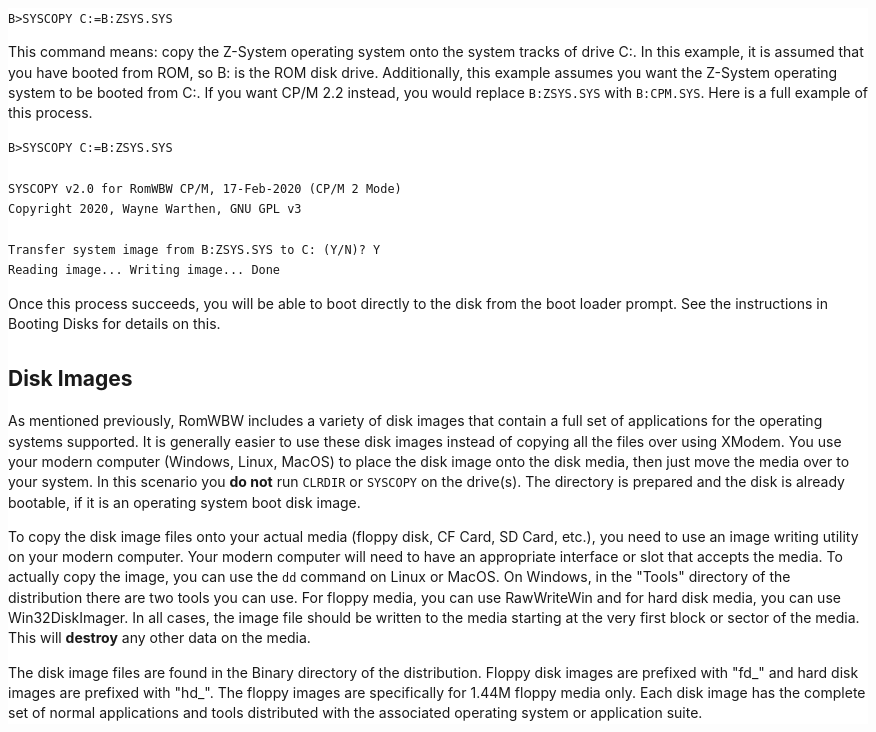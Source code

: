 `B>SYSCOPY C:=B:ZSYS.SYS`

This command means: copy the Z-System operating system onto the
system tracks of drive C:. In this example, it is assumed that you
have booted from ROM, so B: is the ROM disk drive. Additionally, this
example assumes you want the Z-System operating system to be booted
from C:. If you want CP/M 2.2 instead, you would replace `B:ZSYS.SYS`
with `B:CPM.SYS`. Here is a full example of this process.

```
B>SYSCOPY C:=B:ZSYS.SYS

SYSCOPY v2.0 for RomWBW CP/M, 17-Feb-2020 (CP/M 2 Mode)
Copyright 2020, Wayne Warthen, GNU GPL v3

Transfer system image from B:ZSYS.SYS to C: (Y/N)? Y
Reading image... Writing image... Done
```

Once this process succeeds, you will be able to boot directly to the
disk from the boot loader prompt. See the instructions in Booting
Disks for details on this.

## Disk Images

As mentioned previously, RomWBW includes a variety of disk images
that contain a full set of applications for the operating systems
supported. It is generally easier to use these disk images instead
of copying all the files over using XModem. You use your modern
computer (Windows, Linux, MacOS) to place the disk image onto the
disk media, then just move the media over to your system. In this
scenario you **do not** run `CLRDIR` or `SYSCOPY` on the drive(s).
The directory is prepared and the disk is already bootable, if it is
an operating system boot disk image.

To copy the disk image files onto your actual media (floppy disk, CF
Card, SD Card, etc.), you need to use an image writing utility on
your modern computer. Your modern computer will need to have an
appropriate interface or slot that accepts the media. To actually
copy the image, you can use the `dd` command on Linux or MacOS. On
Windows, in the "Tools" directory of the distribution there are two
tools you can use. For floppy media, you can use RawWriteWin and for
hard disk media, you can use Win32DiskImager. In all cases, the image
file should be written to the media starting at the very first block
or sector of the media. This will **destroy** any other data on the
media.

The disk image files are found in the Binary directory of the
distribution. Floppy disk images are prefixed with "fd_" and hard
disk images are prefixed with "hd_". The floppy images are
specifically for 1.44M floppy media only. Each disk image has the
complete set of normal applications and tools distributed with the
associated operating system or application suite.
